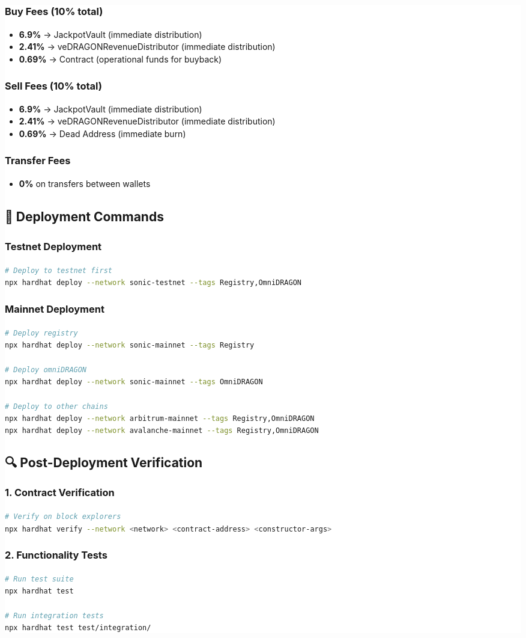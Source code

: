 ### Buy Fees (10% total)
- **6.9%** → JackpotVault (immediate distribution)
- **2.41%** → veDRAGONRevenueDistributor (immediate distribution)
- **0.69%** → Contract (operational funds for buyback)

### Sell Fees (10% total)
- **6.9%** → JackpotVault (immediate distribution)
- **2.41%** → veDRAGONRevenueDistributor (immediate distribution)
- **0.69%** → Dead Address (immediate burn)

### Transfer Fees
- **0%** on transfers between wallets

## 🚀 Deployment Commands

### Testnet Deployment
```bash
# Deploy to testnet first
npx hardhat deploy --network sonic-testnet --tags Registry,OmniDRAGON
```

### Mainnet Deployment
```bash
# Deploy registry
npx hardhat deploy --network sonic-mainnet --tags Registry

# Deploy omniDRAGON
npx hardhat deploy --network sonic-mainnet --tags OmniDRAGON

# Deploy to other chains
npx hardhat deploy --network arbitrum-mainnet --tags Registry,OmniDRAGON
npx hardhat deploy --network avalanche-mainnet --tags Registry,OmniDRAGON
```

## 🔍 Post-Deployment Verification

### 1. Contract Verification
```bash
# Verify on block explorers
npx hardhat verify --network <network> <contract-address> <constructor-args>
```

### 2. Functionality Tests
```bash
# Run test suite
npx hardhat test

# Run integration tests
npx hardhat test test/integration/
```

